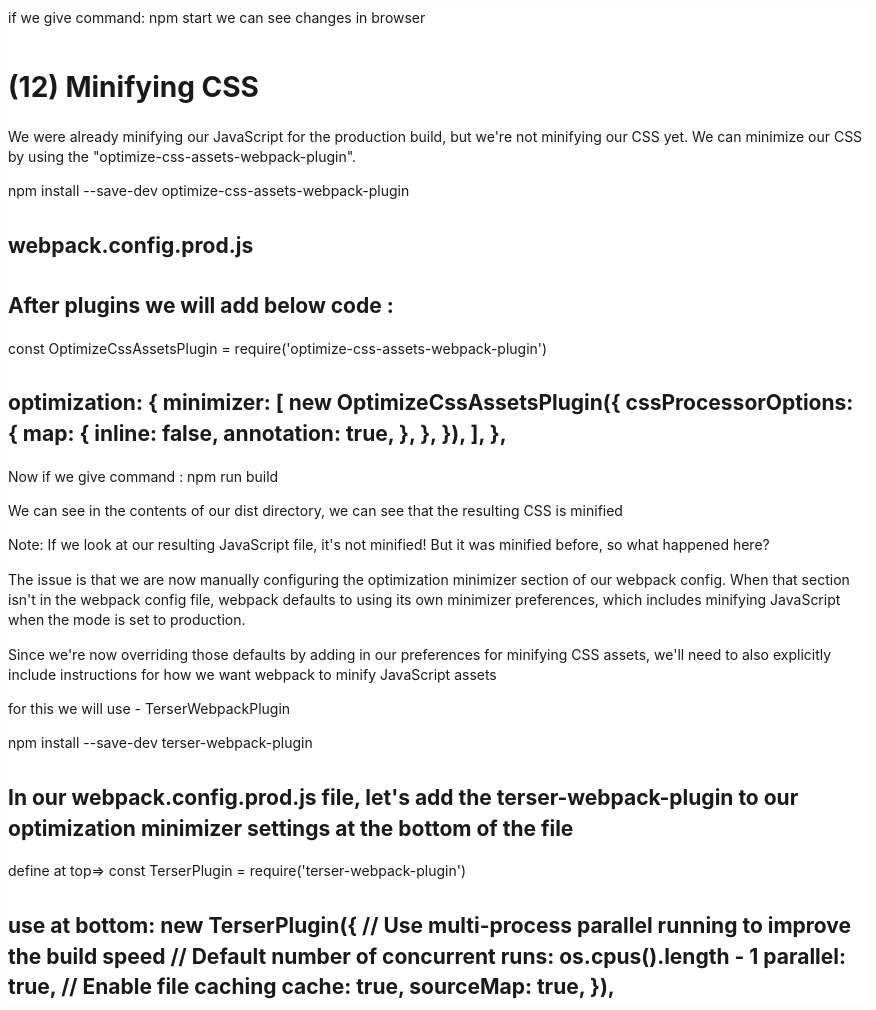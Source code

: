 
if we give command: npm start
we can see changes in browser

(12) Minifying CSS
===================
We were already minifying our JavaScript for the production build, but we're not minifying our CSS yet.
We can minimize our CSS by using the "optimize-css-assets-webpack-plugin".

npm install --save-dev optimize-css-assets-webpack-plugin

webpack.config.prod.js
----------------------
After plugins we will add below code :
-------------------------------------
const OptimizeCssAssetsPlugin = require('optimize-css-assets-webpack-plugin')

optimization: {
    minimizer: [
      new OptimizeCssAssetsPlugin({
        cssProcessorOptions: {
          map: {
            inline: false,
            annotation: true,
          },
        },
      }),
    ],
  },
-------------------------------------
Now if we give command : npm run build

We can see in the contents of our dist directory, we can see that the resulting CSS is minified

Note: If we look at our resulting JavaScript file, it's not minified! 
But it was minified before, so what happened here?

The issue is that we are now manually configuring the optimization minimizer section of our webpack config. When that section isn't in the webpack config file, webpack defaults to using its own minimizer preferences, which includes minifying JavaScript when the mode is set to production.

Since we're now overriding those defaults by adding in our preferences for minifying CSS assets, we'll need to also explicitly include instructions for how we want webpack to minify JavaScript assets

for this we will use - TerserWebpackPlugin

npm install --save-dev terser-webpack-plugin

In our webpack.config.prod.js file, let's add the terser-webpack-plugin to our optimization minimizer settings at the bottom of the file
---------------------------------------------------------------------------
define at  top=> const TerserPlugin = require('terser-webpack-plugin')

use at bottom:
new TerserPlugin({
        // Use multi-process parallel running to improve the build speed
        // Default number of concurrent runs: os.cpus().length - 1
        parallel: true,
        // Enable file caching
        cache: true,
        sourceMap: true,
      }),
---------------------------------------------------------------------------------      
